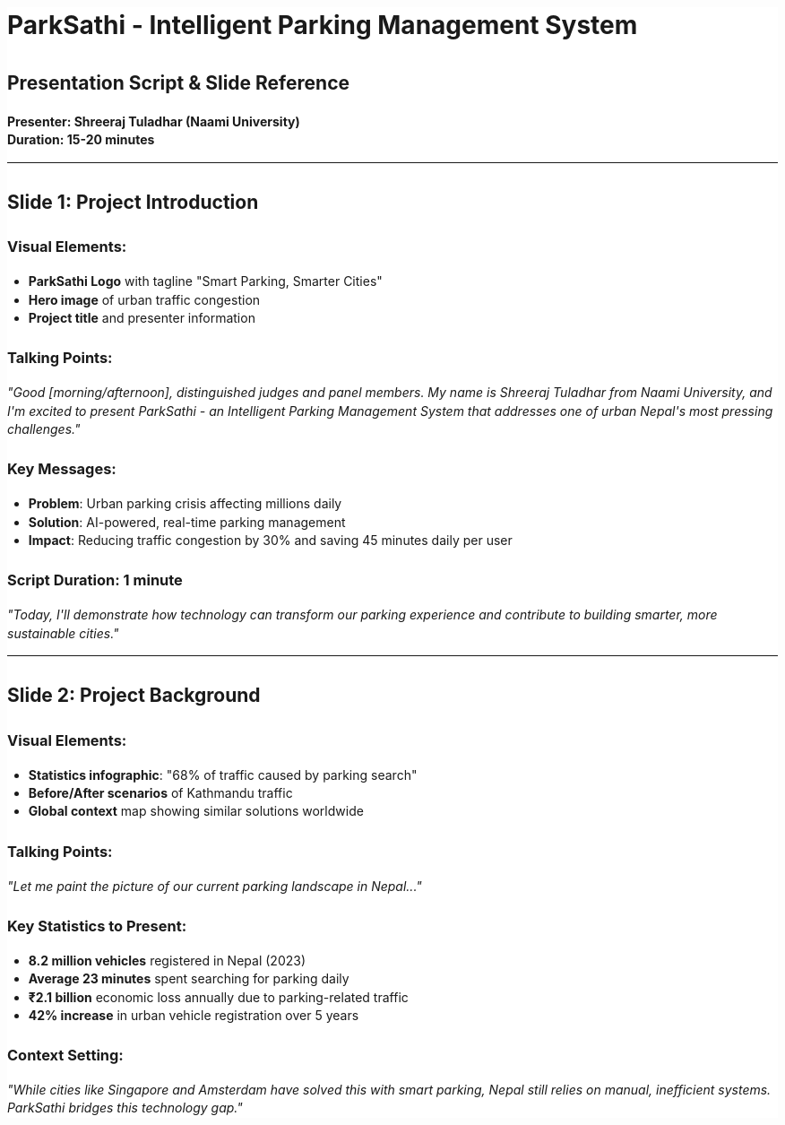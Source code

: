 # ParkSathi - Intelligent Parking Management System
## Presentation Script & Slide Reference
**Presenter: Shreeraj Tuladhar (Naami University)**  
**Duration: 15-20 minutes**

---

## Slide 1: Project Introduction
### Visual Elements:
- **ParkSathi Logo** with tagline "Smart Parking, Smarter Cities"
- **Hero image** of urban traffic congestion
- **Project title** and presenter information

### Talking Points:
*"Good [morning/afternoon], distinguished judges and panel members. My name is Shreeraj Tuladhar from Naami University, and I'm excited to present ParkSathi - an Intelligent Parking Management System that addresses one of urban Nepal's most pressing challenges."*

### Key Messages:
- **Problem**: Urban parking crisis affecting millions daily
- **Solution**: AI-powered, real-time parking management
- **Impact**: Reducing traffic congestion by 30% and saving 45 minutes daily per user

### Script Duration: 1 minute
*"Today, I'll demonstrate how technology can transform our parking experience and contribute to building smarter, more sustainable cities."*

---

## Slide 2: Project Background
### Visual Elements:
- **Statistics infographic**: "68% of traffic caused by parking search"
- **Before/After scenarios** of Kathmandu traffic
- **Global context** map showing similar solutions worldwide

### Talking Points:
*"Let me paint the picture of our current parking landscape in Nepal..."*

### Key Statistics to Present:
- **8.2 million vehicles** registered in Nepal (2023)
- **Average 23 minutes** spent searching for parking daily
- **₹2.1 billion** economic loss annually due to parking-related traffic
- **42% increase** in urban vehicle registration over 5 years

### Context Setting:
*"While cities like Singapore and Amsterdam have solved this with smart parking, Nepal still relies on manual, inefficient systems. ParkSathi bridges this technology gap."*
